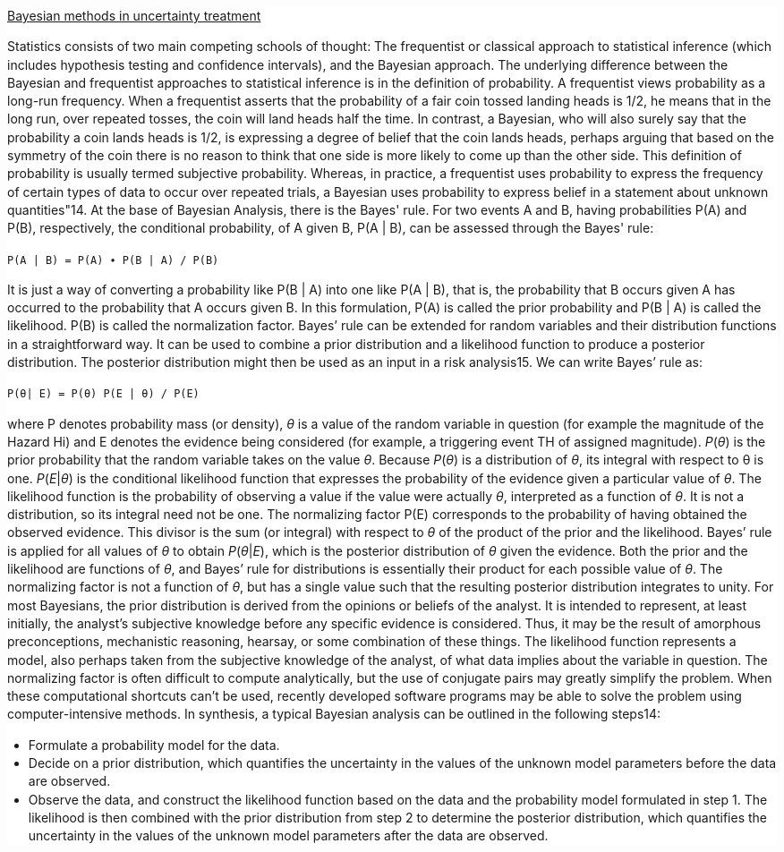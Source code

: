 <u> Bayesian methods in uncertainty treatment </u>

Statistics consists of two main competing schools of thought: The frequentist or classical approach to statistical inference (which includes hypothesis testing and confidence intervals), and the Bayesian approach.
The underlying difference between the Bayesian and frequentist approaches to statistical inference is in the definition of probability. A frequentist views probability as a long-run frequency. When a frequentist asserts that the probability of a fair coin tossed landing heads is 1/2, he means that in the long run, over repeated tosses, the coin will land heads half the time. In contrast, a Bayesian, who will also surely say that the probability a coin lands heads is 1/2, is expressing a degree of belief that the coin lands heads, perhaps arguing that based on the symmetry of the coin there is no reason to think that one side is more likely to come up than the other side. This definition of probability is usually termed subjective probability. Whereas, in practice, a frequentist uses probability to express the frequency of certain types of data to occur over repeated trials, a Bayesian uses probability to express belief in a statement about unknown quantities"14.
At the base of Bayesian Analysis, there is the Bayes' rule. For two events A and B, having probabilities P(A) and P(B), respectively, the conditional probability, of A given B, P(A | B),  can be assessed through the Bayes' rule:

```{math}
P(A | B) = P(A) ∙ P(B | A) / P(B)
```
It is just a way of converting a probability like P(B | A) into one like P(A | B), that is, the probability that B occurs given A has occurred to the probability that A occurs given B.
In this formulation, P(A) is called the prior probability and P(B | A) is called the likelihood. P(B) is called the normalization factor. Bayes’ rule can be extended for random variables and their distribution functions in a straightforward way. It can be used to combine a prior distribution and a likelihood function to produce a posterior distribution. The posterior distribution might then be used as an input in a risk analysis15. We can write Bayes’ rule as:

```{math}
P(θ| E) = P(θ) P(E | θ) / P(E)
```

where P denotes probability mass (or density), $θ$ is a value of the random variable in question (for example the magnitude of the Hazard Hi) and E denotes the evidence being considered (for example, a triggering event TH of assigned magnitude). $P(θ)$ is the prior probability that the random variable takes on the value $θ$. Because $P(θ)$ is a distribution of $θ$, its integral with respect to θ is one. $P(E|θ)$ is the conditional likelihood function that expresses the probability of the evidence given a particular value of $θ$. The likelihood function is the probability of observing a value if the value were actually $θ$, interpreted as a function of $θ$. It is not a distribution, so its integral need not be one. The normalizing factor P(E) corresponds to the probability of having obtained the observed evidence. This divisor is the sum (or integral) with respect to $θ$ of the product of the prior and the likelihood. Bayes’ rule is applied for all values of $θ$ to obtain $P(θ|E)$, which is the posterior distribution of $θ$ given the evidence. Both the prior and the likelihood are functions of $θ$, and Bayes’ rule for distributions is essentially their product for each possible value of $θ$. The normalizing factor is not a function of $θ$, but has a single value such that the resulting posterior distribution integrates to unity.
For most Bayesians, the prior distribution is derived from the opinions or beliefs of the analyst. It is intended to represent, at least initially, the analyst’s subjective knowledge before any specific evidence is considered. Thus, it may be the result of amorphous preconceptions, mechanistic reasoning, hearsay, or some combination of these things. The likelihood function represents a model, also perhaps taken from the subjective knowledge of the analyst, of what data implies about the variable in question. The normalizing factor is often difficult to compute analytically, but the use of conjugate pairs may greatly simplify the problem. When these computational shortcuts can’t be used, recently developed software programs may be able to solve the problem using computer-intensive methods.
In synthesis, a typical Bayesian analysis can be outlined in the following steps14:
 - Formulate a probability model for the data.
 - Decide on a prior distribution, which quantifies the uncertainty in the values of the unknown model parameters before the data are observed.
 - Observe the data, and construct the likelihood function based on the data and the probability model formulated in step 1. The likelihood is then combined with the prior distribution from step 2 to determine the posterior distribution, which quantifies the uncertainty in the values of the unknown model parameters after the data are observed.